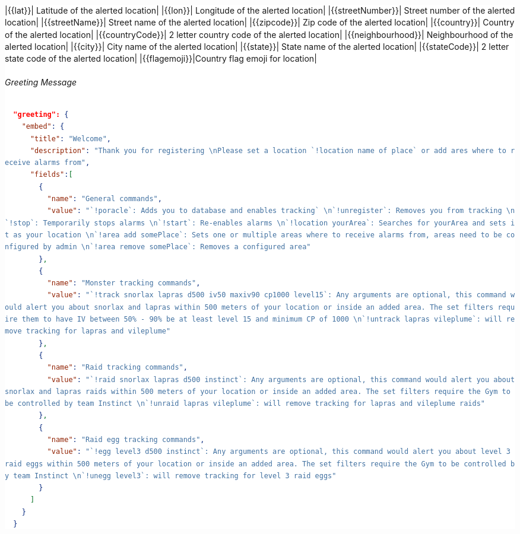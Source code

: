 |{{lat}}| Latitude of the alerted location|
|{{lon}}| Longitude of the alerted location|
|{{streetNumber}}| Street number of the alerted location|
|{{streetName}}| Street name of the alerted location|
|{{zipcode}}| Zip code of the alerted location|
|{{country}}| Country of the alerted location|
|{{countryCode}}| 2 letter country code of the alerted location|
|{{neighbourhood}}| Neighbourhood of the alerted location|
|{{city}}| City name of the alerted location|
|{{state}}| State name of the alerted location|
|{{stateCode}}| 2 letter state code of the alerted location|
|{{flagemoji}}|Country flag emoji for location|


###### Greeting Message

```json
  "greeting": {
    "embed": {
      "title": "Welcome",
      "description": "Thank you for registering \nPlease set a location `!location name of place` or add ares where to receive alarms from",
      "fields":[
        {
          "name": "General commands",
          "value": "`!poracle`: Adds you to database and enables tracking` \n`!unregister`: Removes you from tracking \n`!stop`: Temporarily stops alarms \n`!start`: Re-enables alarms \n`!location yourArea`: Searches for yourArea and sets it as your location \n`!area add somePlace`: Sets one or multiple areas where to receive alarms from, areas need to be configured by admin \n`!area remove somePlace`: Removes a configured area"
        },
        {
          "name": "Monster tracking commands",
          "value": "`!track snorlax lapras d500 iv50 maxiv90 cp1000 level15`: Any arguments are optional, this command would alert you about snorlax and lapras within 500 meters of your location or inside an added area. The set filters require them to have IV between 50% - 90% be at least level 15 and minimum CP of 1000 \n`!untrack lapras vileplume`: will remove tracking for lapras and vileplume"
        },
        {
          "name": "Raid tracking commands",
          "value": "`!raid snorlax lapras d500 instinct`: Any arguments are optional, this command would alert you about snorlax and lapras raids within 500 meters of your location or inside an added area. The set filters require the Gym to be controlled by team Instinct \n`!unraid lapras vileplume`: will remove tracking for lapras and vileplume raids"
        },
        {
          "name": "Raid egg tracking commands",
          "value": "`!egg level3 d500 instinct`: Any arguments are optional, this command would alert you about level 3 raid eggs within 500 meters of your location or inside an added area. The set filters require the Gym to be controlled by team Instinct \n`!unegg level3`: will remove tracking for level 3 raid eggs"
        }
      ]
    }
  }
```
